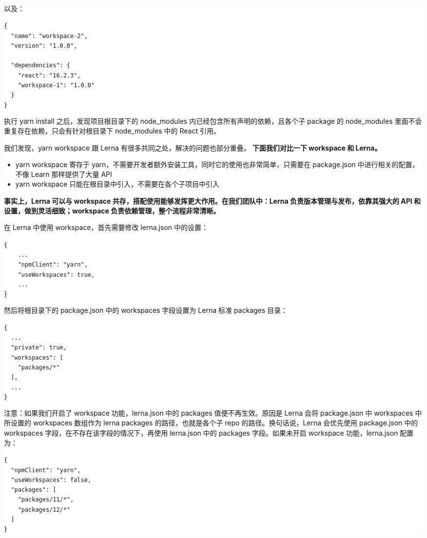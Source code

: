 以及：

```text
{
  "name": "workspace-2",
  "version": "1.0.0",

  "dependencies": {
    "react": "16.2.3",
    "workspace-1": "1.0.0"
  }
}
```

执行 yarn install 之后，发现项目根目录下的 node\_modules 内已经包含所有声明的依赖，且各个子 package 的 node\_modules 里面不会重复存在依赖，只会有针对根目录下 node\_modules 中的 React 引用。

我们发现，yarn workspace 跟 Lerna 有很多共同之处，解决的问题也部分重叠。 **下面我们对比一下 workspace 和 Lerna。**

* yarn workspace 寄存于 yarn，不需要开发者额外安装工具，同时它的使用也非常简单，只需要在 package.json 中进行相关的配置，不像 Learn 那样提供了大量 API
* yarn workspace 只能在根目录中引入，不需要在各个子项目中引入

**事实上，Lerna 可以与 workspace 共存，搭配使用能够发挥更大作用。在我们团队中：Lerna 负责版本管理与发布，依靠其强大的 API 和设置，做到灵活细致；workspace 负责依赖管理，整个流程非常清晰。**

在 Lerna 中使用 workspace，首先需要修改 lerna.json 中的设置：

```text
{
    ...
    "npmClient": "yarn",
    "useWorkspaces": true,
    ...
}
```

然后将根目录下的 package.json 中的 workspaces 字段设置为 Lerna 标准 packages 目录：

```text
{
  ...
  "private": true,
  "workspaces": [
    "packages/*"
  ],
  ...
}
```

注意：如果我们开启了 workspace 功能，lerna.json 中的 packages 值便不再生效。原因是 Lerna 会将 package.json 中 workspaces 中所设置的 workspaces 数组作为 lerna packages 的路径，也就是各个子 repo 的路径。换句话说，Lerna 会优先使用 package.json 中的 workspaces 字段，在不存在该字段的情况下，再使用 lerna.json 中的 packages 字段。如果未开启 workspace 功能，lerna.json 配置为：

```text
{
  "npmClient": "yarn",
  "useWorkspaces": false,
  "packages": [
    "packages/11/*",
    "packages/12/*"
  ]
}
```
